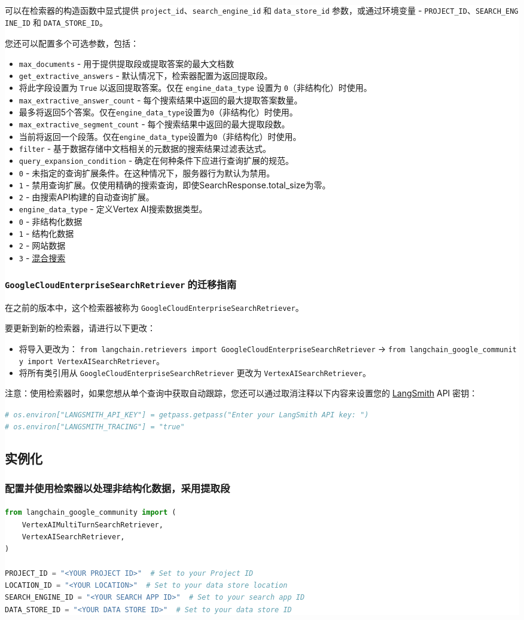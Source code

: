 可以在检索器的构造函数中显式提供 `project_id`、`search_engine_id` 和 `data_store_id` 参数，或通过环境变量 - `PROJECT_ID`、`SEARCH_ENGINE_ID` 和 `DATA_STORE_ID`。

您还可以配置多个可选参数，包括：

- `max_documents` - 用于提供提取段或提取答案的最大文档数
- `get_extractive_answers` - 默认情况下，检索器配置为返回提取段。
- 将此字段设置为 `True` 以返回提取答案。仅在 `engine_data_type` 设置为 `0`（非结构化）时使用。
- `max_extractive_answer_count` - 每个搜索结果中返回的最大提取答案数量。
- 最多将返回5个答案。仅在`engine_data_type`设置为`0`（非结构化）时使用。
- `max_extractive_segment_count` - 每个搜索结果中返回的最大提取段数。
- 当前将返回一个段落。仅在`engine_data_type`设置为`0`（非结构化）时使用。
- `filter` - 基于数据存储中文档相关的元数据的搜索结果过滤表达式。
- `query_expansion_condition` - 确定在何种条件下应进行查询扩展的规范。
- `0` - 未指定的查询扩展条件。在这种情况下，服务器行为默认为禁用。
- `1` - 禁用查询扩展。仅使用精确的搜索查询，即使SearchResponse.total_size为零。
- `2` - 由搜索API构建的自动查询扩展。
- `engine_data_type` - 定义Vertex AI搜索数据类型。
- `0` - 非结构化数据
- `1` - 结构化数据
- `2` - 网站数据
- `3` - [混合搜索](https://cloud.google.com/generative-ai-app-builder/docs/create-data-store-es#multi-data-stores)

### `GoogleCloudEnterpriseSearchRetriever` 的迁移指南

在之前的版本中，这个检索器被称为 `GoogleCloudEnterpriseSearchRetriever`。

要更新到新的检索器，请进行以下更改：

- 将导入更改为： `from langchain.retrievers import GoogleCloudEnterpriseSearchRetriever` -> `from langchain_google_community import VertexAISearchRetriever`。
- 将所有类引用从 `GoogleCloudEnterpriseSearchRetriever` 更改为 `VertexAISearchRetriever`。


注意：使用检索器时，如果您想从单个查询中获取自动跟踪，您还可以通过取消注释以下内容来设置您的 [LangSmith](https://docs.smith.langchain.com/) API 密钥：


```python
# os.environ["LANGSMITH_API_KEY"] = getpass.getpass("Enter your LangSmith API key: ")
# os.environ["LANGSMITH_TRACING"] = "true"
```

## 实例化

### 配置并使用检索器以处理**非结构化**数据，采用提取段


```python
from langchain_google_community import (
    VertexAIMultiTurnSearchRetriever,
    VertexAISearchRetriever,
)

PROJECT_ID = "<YOUR PROJECT ID>"  # Set to your Project ID
LOCATION_ID = "<YOUR LOCATION>"  # Set to your data store location
SEARCH_ENGINE_ID = "<YOUR SEARCH APP ID>"  # Set to your search app ID
DATA_STORE_ID = "<YOUR DATA STORE ID>"  # Set to your data store ID
```
